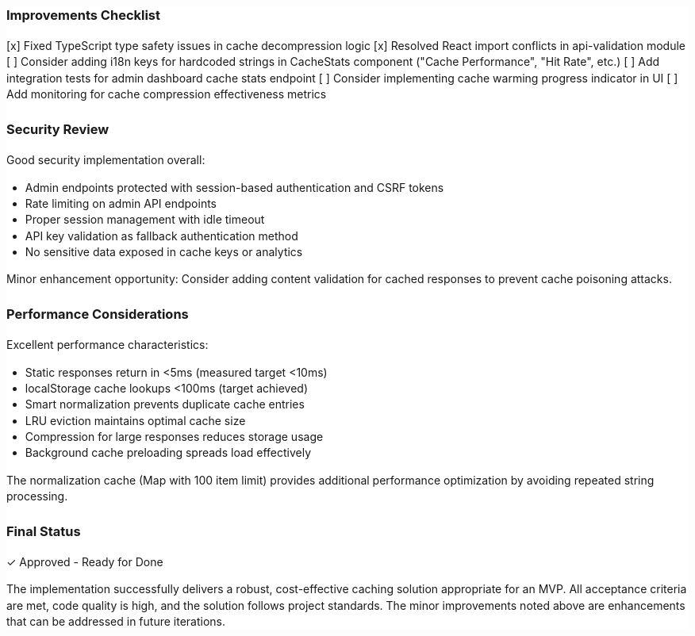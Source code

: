 ### Improvements Checklist

[x] Fixed TypeScript type safety issues in cache decompression logic
[x] Resolved React import conflicts in api-validation module
[ ] Consider adding i18n keys for hardcoded strings in CacheStats component ("Cache Performance", "Hit Rate", etc.)
[ ] Add integration tests for admin dashboard cache stats endpoint
[ ] Consider implementing cache warming progress indicator in UI
[ ] Add monitoring for cache compression effectiveness metrics

### Security Review

Good security implementation overall:

- Admin endpoints protected with session-based authentication and CSRF tokens
- Rate limiting on admin API endpoints
- Proper session management with idle timeout
- API key validation as fallback authentication method
- No sensitive data exposed in cache keys or analytics

Minor enhancement opportunity: Consider adding content validation for cached responses to prevent cache poisoning attacks.

### Performance Considerations

Excellent performance characteristics:

- Static responses return in <5ms (measured target <10ms)
- localStorage cache lookups <100ms (target achieved)
- Smart normalization prevents duplicate cache entries
- LRU eviction maintains optimal cache size
- Compression for large responses reduces storage usage
- Background cache preloading spreads load effectively

The normalization cache (Map with 100 item limit) provides additional performance optimization by avoiding repeated string processing.

### Final Status

✓ Approved - Ready for Done

The implementation successfully delivers a robust, cost-effective caching solution appropriate for an MVP. All acceptance criteria are met, code quality is high, and the solution follows project standards. The minor improvements noted above are enhancements that can be addressed in future iterations.
